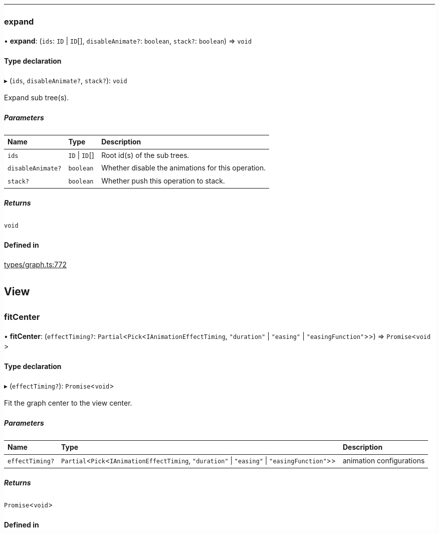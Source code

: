 ___

### expand

• **expand**: (`ids`: `ID` \| `ID`[], `disableAnimate?`: `boolean`, `stack?`: `boolean`) => `void`

#### Type declaration

▸ (`ids`, `disableAnimate?`, `stack?`): `void`

Expand sub tree(s).

##### Parameters

| Name | Type | Description |
| :------ | :------ | :------ |
| `ids` | `ID` \| `ID`[] | Root id(s) of the sub trees. |
| `disableAnimate?` | `boolean` | Whether disable the animations for this operation. |
| `stack?` | `boolean` | Whether push this operation to stack. |

##### Returns

`void`

#### Defined in

[types/graph.ts:772](https://github.com/antvis/G6/blob/1eda86a093/packages/g6/src/types/graph.ts#L772)

## View

### fitCenter

• **fitCenter**: (`effectTiming?`: `Partial`<`Pick`<`IAnimationEffectTiming`, ``"duration"`` \| ``"easing"`` \| ``"easingFunction"``\>\>) => `Promise`<`void`\>

#### Type declaration

▸ (`effectTiming?`): `Promise`<`void`\>

Fit the graph center to the view center.

##### Parameters

| Name | Type | Description |
| :------ | :------ | :------ |
| `effectTiming?` | `Partial`<`Pick`<`IAnimationEffectTiming`, ``"duration"`` \| ``"easing"`` \| ``"easingFunction"``\>\> | animation configurations |

##### Returns

`Promise`<`void`\>

#### Defined in
